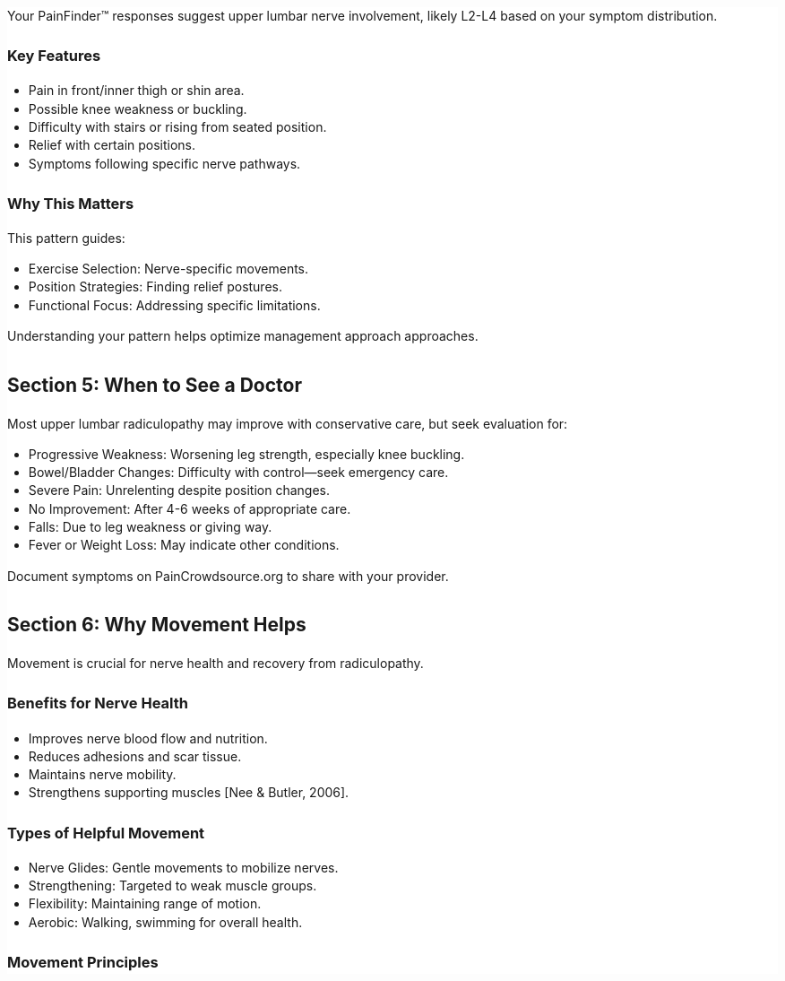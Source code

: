 Your PainFinder™ responses suggest upper lumbar nerve involvement, likely L2-L4 based on your symptom distribution.

### Key Features

- Pain in front/inner thigh or shin area.
- Possible knee weakness or buckling.
- Difficulty with stairs or rising from seated position.
- Relief with certain positions.
- Symptoms following specific nerve pathways.

### Why This Matters

This pattern guides:
- Exercise Selection: Nerve-specific movements.
- Position Strategies: Finding relief postures.
- Functional Focus: Addressing specific limitations.

Understanding your pattern helps optimize management approach approaches.

## Section 5: When to See a Doctor

Most upper lumbar radiculopathy may improve with conservative care, but seek evaluation for:

- Progressive Weakness: Worsening leg strength, especially knee buckling.
- Bowel/Bladder Changes: Difficulty with control—seek emergency care.
- Severe Pain: Unrelenting despite position changes.
- No Improvement: After 4-6 weeks of appropriate care.
- Falls: Due to leg weakness or giving way.
- Fever or Weight Loss: May indicate other conditions.

Document symptoms on PainCrowdsource.org to share with your provider.

## Section 6: Why Movement Helps

Movement is crucial for nerve health and recovery from radiculopathy.

### Benefits for Nerve Health

- Improves nerve blood flow and nutrition.
- Reduces adhesions and scar tissue.
- Maintains nerve mobility.
- Strengthens supporting muscles [Nee & Butler, 2006].

### Types of Helpful Movement

- Nerve Glides: Gentle movements to mobilize nerves.
- Strengthening: Targeted to weak muscle groups.
- Flexibility: Maintaining range of motion.
- Aerobic: Walking, swimming for overall health.

### Movement Principles
